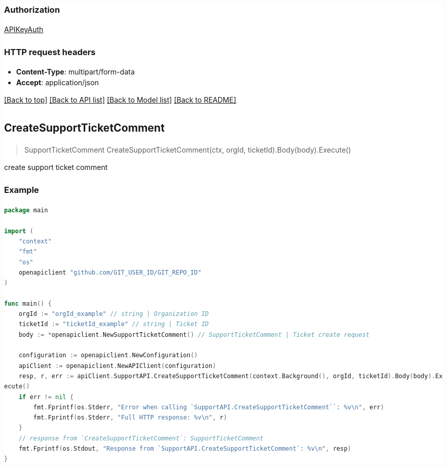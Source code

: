 ### Authorization

[APIKeyAuth](../README.md#APIKeyAuth)

### HTTP request headers

- **Content-Type**: multipart/form-data
- **Accept**: application/json

[[Back to top]](#) [[Back to API list]](../README.md#documentation-for-api-endpoints)
[[Back to Model list]](../README.md#documentation-for-models)
[[Back to README]](../README.md)


## CreateSupportTicketComment

> SupportTicketComment CreateSupportTicketComment(ctx, orgId, ticketId).Body(body).Execute()

create support ticket comment



### Example

```go
package main

import (
	"context"
	"fmt"
	"os"
	openapiclient "github.com/GIT_USER_ID/GIT_REPO_ID"
)

func main() {
	orgId := "orgId_example" // string | Organization ID
	ticketId := "ticketId_example" // string | Ticket ID
	body := *openapiclient.NewSupportTicketComment() // SupportTicketComment | Ticket create request

	configuration := openapiclient.NewConfiguration()
	apiClient := openapiclient.NewAPIClient(configuration)
	resp, r, err := apiClient.SupportAPI.CreateSupportTicketComment(context.Background(), orgId, ticketId).Body(body).Execute()
	if err != nil {
		fmt.Fprintf(os.Stderr, "Error when calling `SupportAPI.CreateSupportTicketComment``: %v\n", err)
		fmt.Fprintf(os.Stderr, "Full HTTP response: %v\n", r)
	}
	// response from `CreateSupportTicketComment`: SupportTicketComment
	fmt.Fprintf(os.Stdout, "Response from `SupportAPI.CreateSupportTicketComment`: %v\n", resp)
}
```
